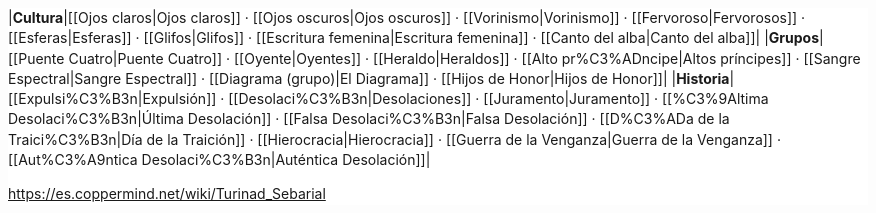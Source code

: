 |**Cultura**|[[Ojos claros\|Ojos claros]] · [[Ojos oscuros\|Ojos oscuros]] · [[Vorinismo\|Vorinismo]] · [[Fervoroso\|Fervorosos]] · [[Esferas\|Esferas]] · [[Glifos\|Glifos]] · [[Escritura femenina\|Escritura femenina]] · [[Canto del alba\|Canto del alba]]|
|**Grupos**|[[Puente Cuatro\|Puente Cuatro]] · [[Oyente\|Oyentes]] · [[Heraldo\|Heraldos]] · [[Alto pr%C3%ADncipe\|Altos príncipes]] · [[Sangre Espectral\|Sangre Espectral]] · [[Diagrama (grupo)\|El Diagrama]] · [[Hijos de Honor\|Hijos de Honor]]|
|**Historia**|[[Expulsi%C3%B3n\|Expulsión]] · [[Desolaci%C3%B3n\|Desolaciones]] · [[Juramento\|Juramento]] · [[%C3%9Altima Desolaci%C3%B3n\|Última Desolación]] · [[Falsa Desolaci%C3%B3n\|Falsa Desolación]] · [[D%C3%ADa de la Traici%C3%B3n\|Día de la Traición]] · [[Hierocracia\|Hierocracia]] · [[Guerra de la Venganza\|Guerra de la Venganza]] · [[Aut%C3%A9ntica Desolaci%C3%B3n\|Auténtica Desolación]]|



https://es.coppermind.net/wiki/Turinad_Sebarial